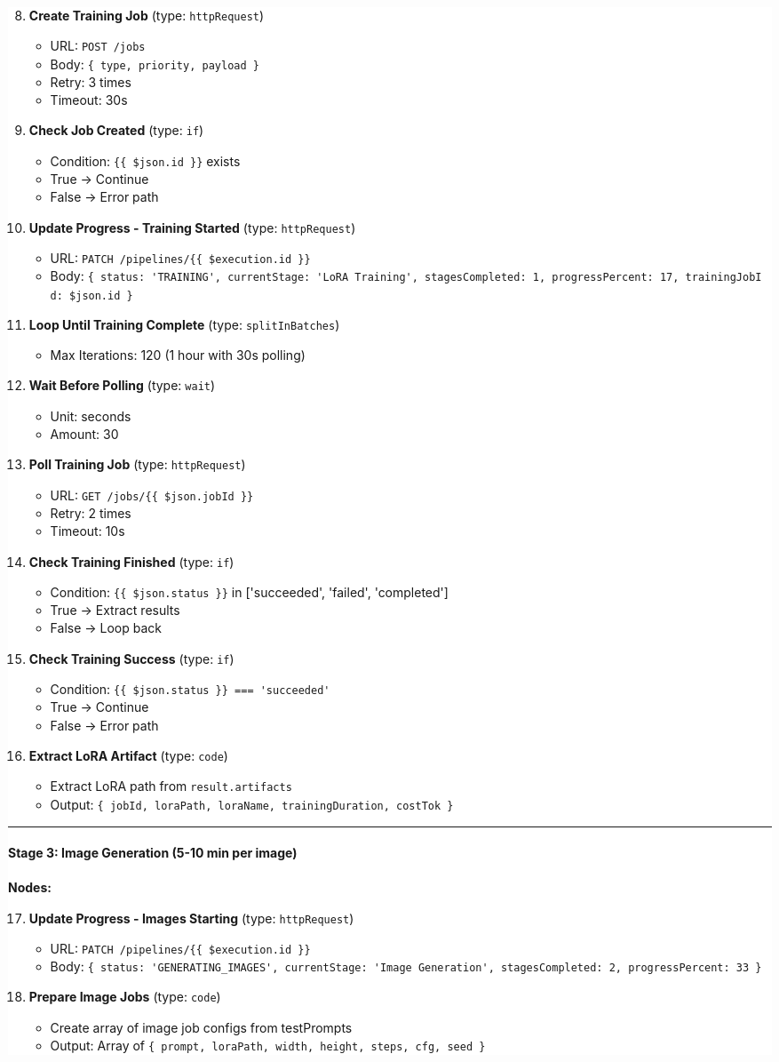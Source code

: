 8. **Create Training Job** (type: `httpRequest`)
   - URL: `POST /jobs`
   - Body: `{ type, priority, payload }`
   - Retry: 3 times
   - Timeout: 30s

9. **Check Job Created** (type: `if`)
   - Condition: `{{ $json.id }}` exists
   - True → Continue
   - False → Error path

10. **Update Progress - Training Started** (type: `httpRequest`)
    - URL: `PATCH /pipelines/{{ $execution.id }}`
    - Body: `{ status: 'TRAINING', currentStage: 'LoRA Training', stagesCompleted: 1, progressPercent: 17, trainingJobId: $json.id }`

11. **Loop Until Training Complete** (type: `splitInBatches`)
    - Max Iterations: 120 (1 hour with 30s polling)

12. **Wait Before Polling** (type: `wait`)
    - Unit: seconds
    - Amount: 30

13. **Poll Training Job** (type: `httpRequest`)
    - URL: `GET /jobs/{{ $json.jobId }}`
    - Retry: 2 times
    - Timeout: 10s

14. **Check Training Finished** (type: `if`)
    - Condition: `{{ $json.status }}` in ['succeeded', 'failed', 'completed']
    - True → Extract results
    - False → Loop back

15. **Check Training Success** (type: `if`)
    - Condition: `{{ $json.status }} === 'succeeded'`
    - True → Continue
    - False → Error path

16. **Extract LoRA Artifact** (type: `code`)
    - Extract LoRA path from `result.artifacts`
    - Output: `{ jobId, loraPath, loraName, trainingDuration, costTok }`

---

#### Stage 3: Image Generation (5-10 min per image)

**Nodes:**

17. **Update Progress - Images Starting** (type: `httpRequest`)
    - URL: `PATCH /pipelines/{{ $execution.id }}`
    - Body: `{ status: 'GENERATING_IMAGES', currentStage: 'Image Generation', stagesCompleted: 2, progressPercent: 33 }`

18. **Prepare Image Jobs** (type: `code`)
    - Create array of image job configs from testPrompts
    - Output: Array of `{ prompt, loraPath, width, height, steps, cfg, seed }`
